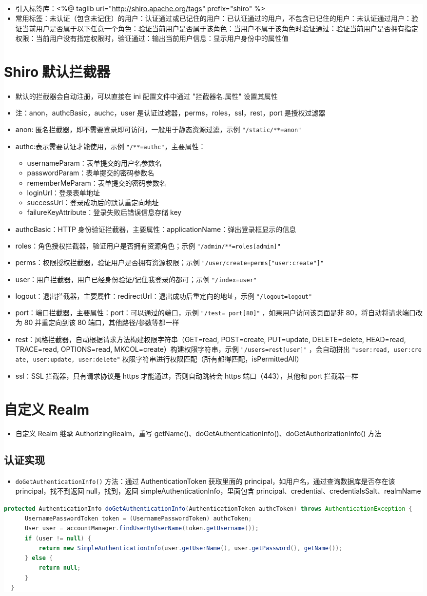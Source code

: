  *  引入标签库：<%@ taglib uri="http://shiro.apache.org/tags" prefix="shiro" %>
 *  常用标签：未认证（包含未记住）的用户：认证通过或已记住的用户：已认证通过的用户，不包含已记住的用户：未认证通过用户：验证当前用户是否属于以下任意一个角色：验证当前用户是否属于该角色：当用户不属于该角色时验证通过：验证当前用户是否拥有指定权限：当前用户没有指定权限时，验证通过：输出当前用户信息：显示用户身份中的属性值

# Shiro 默认拦截器 #

 *  默认的拦截器会自动注册，可以直接在 ini 配置文件中通过 "拦截器名.属性" 设置其属性
 *  注：anon，authcBasic，auchc，user 是认证过滤器，perms，roles，ssl，rest，port 是授权过滤器
 *  anon: 匿名拦截器，即不需要登录即可访问，一般用于静态资源过滤，示例 `"/static/**=anon"`
 *  authc:表示需要认证才能使用，示例 `"/**=authc"`，主要属性：
    
     *  usernameParam：表单提交的用户名参数名
     *  passwordParam：表单提交的密码参数名
     *  rememberMeParam：表单提交的密码参数名
     *  loginUrl：登录表单地址
     *  successUrl：登录成功后的默认重定向地址
     *  failureKeyAttribute：登录失败后错误信息存储 key
 *  authcBasic：HTTP 身份验证拦截器，主要属性：applicationName：弹出登录框显示的信息
 *  roles：角色授权拦截器，验证用户是否拥有资源角色；示例 `"/admin/**=roles[admin]"`
 *  perms：权限授权拦截器，验证用户是否拥有资源权限；示例 `"/user/create=perms["user:create"]"`
 *  user：用户拦截器，用户已经身份验证/记住我登录的都可；示例 `"/index=user"`
 *  logout：退出拦截器，主要属性：redirectUrl：退出成功后重定向的地址，示例 `"/logout=logout"`
 *  port：端口拦截器，主要属性：port：可以通过的端口，示例 `"/test= port[80]"` ，如果用户访问该页面是非 80，将自动将请求端口改为 80 并重定向到该 80 端口，其他路径/参数等都一样
 *  rest：风格拦截器，自动根据请求方法构建权限字符串（GET=read, POST=create, PUT=update, DELETE=delete, HEAD=read, TRACE=read, OPTIONS=read, MKCOL=create）构建权限字符串，示例 `"/users=rest[user]"` ，会自动拼出 `"user:read, user:create, user:update, user:delete"` 权限字符串进行权限匹配（所有都得匹配，isPermittedAll）
 *  ssl：SSL 拦截器，只有请求协议是 https 才能通过，否则自动跳转会 https 端口（443），其他和 port 拦截器一样

# 自定义 Realm #

 *  自定义 Realm 继承 AuthorizingRealm，重写 getName()、doGetAuthenticationInfo()、doGetAuthorizationInfo() 方法

## 认证实现 ##

 *  `doGetAuthenticationInfo()` 方法：通过 AuthenticationToken 获取里面的 principal，如用户名，通过查询数据库是否存在该 principal，找不到返回 null，找到，返回 simpleAuthenticationInfo，里面包含 principal、credential、credentialsSalt、realmName

``````````java
protected AuthenticationInfo doGetAuthenticationInfo(AuthenticationToken authcToken) throws AuthenticationException { 
      UsernamePasswordToken token = (UsernamePasswordToken) authcToken; 
      User user = accountManager.findUserByUserName(token.getUsername()); 
      if (user != null) { 
          return new SimpleAuthenticationInfo(user.getUserName(), user.getPassword(), getName()); 
      } else { 
          return null; 
      } 
  }
``````````


[Shiro]: https://static.sitestack.cn/projects/sdky-java-note/549b92b566d3c1b688b0a4954813326b.jpeg